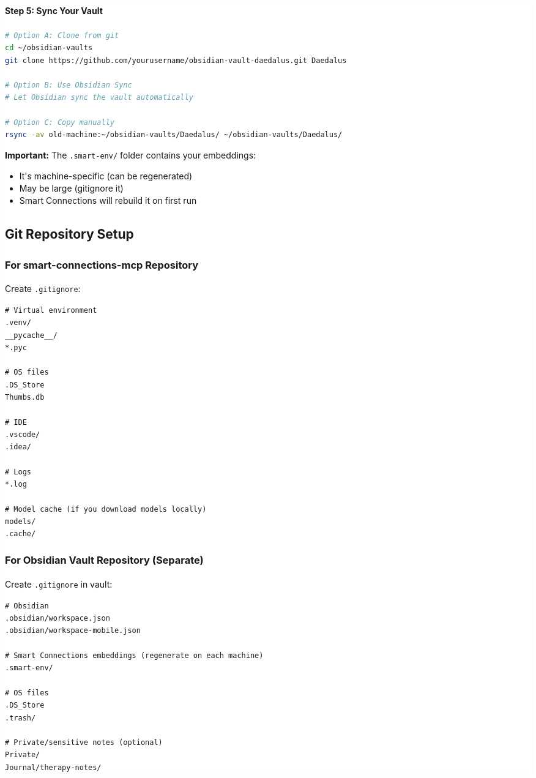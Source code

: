 #### Step 5: Sync Your Vault

```bash
# Option A: Clone from git
cd ~/obsidian-vaults
git clone https://github.com/yourusername/obsidian-vault-daedalus.git Daedalus

# Option B: Use Obsidian Sync
# Let Obsidian sync the vault automatically

# Option C: Copy manually
rsync -av old-machine:~/obsidian-vaults/Daedalus/ ~/obsidian-vaults/Daedalus/
```

**Important:** The `.smart-env/` folder contains your embeddings:
- It's machine-specific (can be regenerated)
- May be large (gitignore it)
- Smart Connections will rebuild it on first run

## Git Repository Setup

### For smart-connections-mcp Repository

Create `.gitignore`:

```gitignore
# Virtual environment
.venv/
__pycache__/
*.pyc

# OS files
.DS_Store
Thumbs.db

# IDE
.vscode/
.idea/

# Logs
*.log

# Model cache (if you download models locally)
models/
.cache/
```

### For Obsidian Vault Repository (Separate)

Create `.gitignore` in vault:

```gitignore
# Obsidian
.obsidian/workspace.json
.obsidian/workspace-mobile.json

# Smart Connections embeddings (regenerate on each machine)
.smart-env/

# OS files
.DS_Store
.trash/

# Private/sensitive notes (optional)
Private/
Journal/therapy-notes/
```